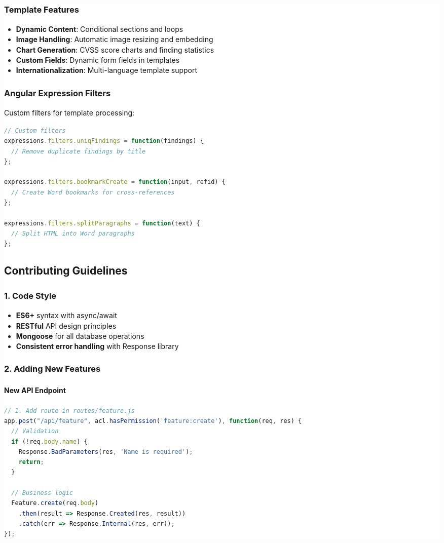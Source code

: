 ### Template Features

- **Dynamic Content**: Conditional sections and loops
- **Image Handling**: Automatic image resizing and embedding
- **Chart Generation**: CVSS score charts and finding statistics
- **Custom Fields**: Dynamic form fields in templates
- **Internationalization**: Multi-language template support

### Angular Expression Filters

Custom filters for template processing:

```javascript
// Custom filters
expressions.filters.uniqFindings = function(findings) {
  // Remove duplicate findings by title
};

expressions.filters.bookmarkCreate = function(input, refid) {
  // Create Word bookmarks for cross-references
};

expressions.filters.splitParagraphs = function(text) {
  // Split HTML into Word paragraphs
};
```

## Contributing Guidelines

### 1. Code Style

- **ES6+** syntax with async/await
- **RESTful** API design principles
- **Mongoose** for all database operations
- **Consistent error handling** with Response library

### 2. Adding New Features

#### New API Endpoint

```javascript
// 1. Add route in routes/feature.js
app.post("/api/feature", acl.hasPermission('feature:create'), function(req, res) {
  // Validation
  if (!req.body.name) {
    Response.BadParameters(res, 'Name is required');
    return;
  }

  // Business logic
  Feature.create(req.body)
    .then(result => Response.Created(res, result))
    .catch(err => Response.Internal(res, err));
});
```
